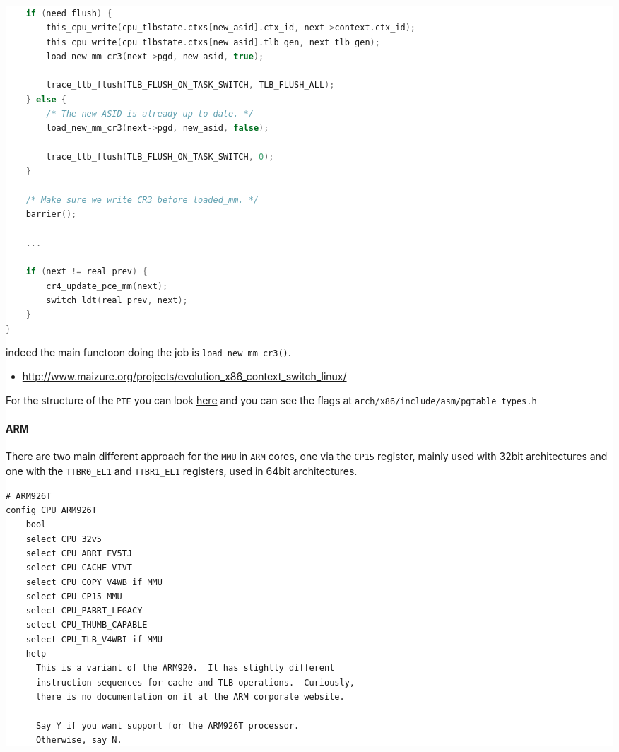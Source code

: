 ```c
	if (need_flush) {
		this_cpu_write(cpu_tlbstate.ctxs[new_asid].ctx_id, next->context.ctx_id);
		this_cpu_write(cpu_tlbstate.ctxs[new_asid].tlb_gen, next_tlb_gen);
		load_new_mm_cr3(next->pgd, new_asid, true);

		trace_tlb_flush(TLB_FLUSH_ON_TASK_SWITCH, TLB_FLUSH_ALL);
	} else {
		/* The new ASID is already up to date. */
		load_new_mm_cr3(next->pgd, new_asid, false);

		trace_tlb_flush(TLB_FLUSH_ON_TASK_SWITCH, 0);
	}

	/* Make sure we write CR3 before loaded_mm. */
	barrier();

    ...

    if (next != real_prev) {
		cr4_update_pce_mm(next);
		switch_ldt(real_prev, next);
	}
}
```

indeed the main functoon doing the job is ``load_new_mm_cr3()``.

 - http://www.maizure.org/projects/evolution_x86_context_switch_linux/

For the structure of the ``PTE`` you can look [here](https://wiki.osdev.org/Paging)
and you can see the flags at ``arch/x86/include/asm/pgtable_types.h``

#### ARM

There are two main different approach for the ``MMU`` in ``ARM`` cores, one via the ``CP15`` register, mainly
used with 32bit architectures and one with the ``TTBR0_EL1`` and ``TTBR1_EL1``
registers, used in 64bit architectures.

```
# ARM926T
config CPU_ARM926T
	bool
	select CPU_32v5
	select CPU_ABRT_EV5TJ
	select CPU_CACHE_VIVT
	select CPU_COPY_V4WB if MMU
	select CPU_CP15_MMU
	select CPU_PABRT_LEGACY
	select CPU_THUMB_CAPABLE
	select CPU_TLB_V4WBI if MMU
	help
	  This is a variant of the ARM920.  It has slightly different
	  instruction sequences for cache and TLB operations.  Curiously,
	  there is no documentation on it at the ARM corporate website.

	  Say Y if you want support for the ARM926T processor.
	  Otherwise, say N.
```
